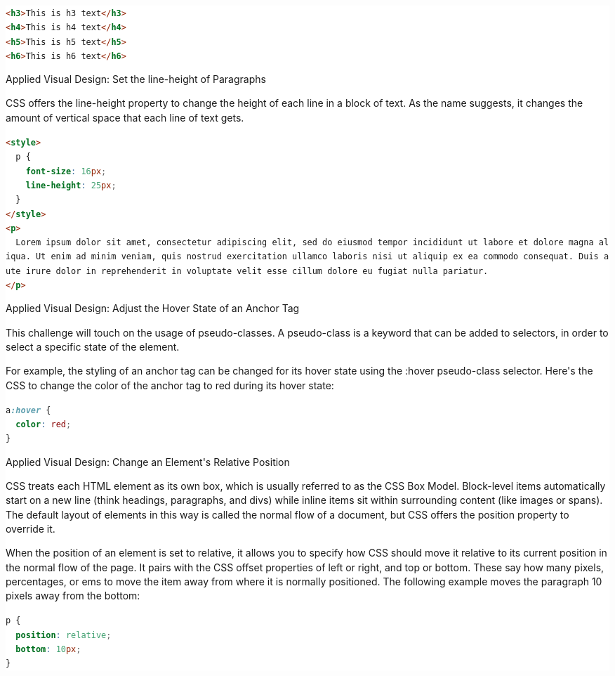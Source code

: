 ```html
<h3>This is h3 text</h3>
<h4>This is h4 text</h4>
<h5>This is h5 text</h5>
<h6>This is h6 text</h6>
```

Applied Visual Design: Set the line-height of Paragraphs

CSS offers the line-height property to change the height of each line in a block of text. As the name suggests, it changes the amount of vertical space that each line of text gets.


```html
<style>
  p {
    font-size: 16px;
    line-height: 25px;
  }
</style>
<p>
  Lorem ipsum dolor sit amet, consectetur adipiscing elit, sed do eiusmod tempor incididunt ut labore et dolore magna aliqua. Ut enim ad minim veniam, quis nostrud exercitation ullamco laboris nisi ut aliquip ex ea commodo consequat. Duis aute irure dolor in reprehenderit in voluptate velit esse cillum dolore eu fugiat nulla pariatur.
</p>
```

Applied Visual Design: Adjust the Hover State of an Anchor Tag

This challenge will touch on the usage of pseudo-classes. A pseudo-class is a keyword that can be added to selectors, in order to select a specific state of the element.

For example, the styling of an anchor tag can be changed for its hover state using the :hover pseudo-class selector. Here's the CSS to change the color of the anchor tag to red during its hover state:

```css
a:hover {
  color: red;
}
```

Applied Visual Design: Change an Element's Relative Position

CSS treats each HTML element as its own box, which is usually referred to as the CSS Box Model. Block-level items automatically start on a new line (think headings, paragraphs, and divs) while inline items sit within surrounding content (like images or spans). The default layout of elements in this way is called the normal flow of a document, but CSS offers the position property to override it.

When the position of an element is set to relative, it allows you to specify how CSS should move it relative to its current position in the normal flow of the page. It pairs with the CSS offset properties of left or right, and top or bottom. These say how many pixels, percentages, or ems to move the item away from where it is normally positioned. The following example moves the paragraph 10 pixels away from the bottom:

```css
p {
  position: relative;
  bottom: 10px;
}
```

